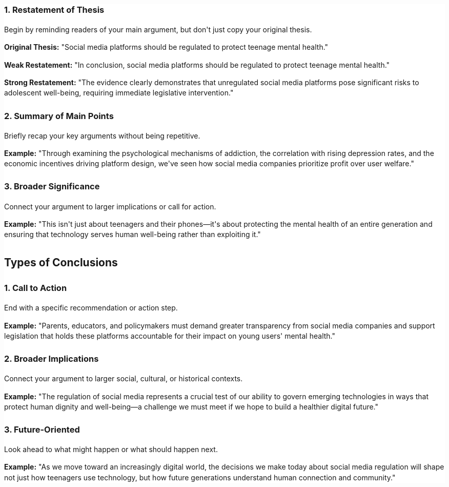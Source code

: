 ### 1. Restatement of Thesis
Begin by reminding readers of your main argument, but don't just copy your original thesis.

**Original Thesis:** "Social media platforms should be regulated to protect teenage mental health."

**Weak Restatement:** "In conclusion, social media platforms should be regulated to protect teenage mental health."

**Strong Restatement:** "The evidence clearly demonstrates that unregulated social media platforms pose significant risks to adolescent well-being, requiring immediate legislative intervention."

### 2. Summary of Main Points
Briefly recap your key arguments without being repetitive.

**Example:**
"Through examining the psychological mechanisms of addiction, the correlation with rising depression rates, and the economic incentives driving platform design, we've seen how social media companies prioritize profit over user welfare."

### 3. Broader Significance
Connect your argument to larger implications or call for action.

**Example:**
"This isn't just about teenagers and their phones—it's about protecting the mental health of an entire generation and ensuring that technology serves human well-being rather than exploiting it."

## Types of Conclusions

### 1. Call to Action
End with a specific recommendation or action step.

**Example:**
"Parents, educators, and policymakers must demand greater transparency from social media companies and support legislation that holds these platforms accountable for their impact on young users' mental health."

### 2. Broader Implications
Connect your argument to larger social, cultural, or historical contexts.

**Example:**
"The regulation of social media represents a crucial test of our ability to govern emerging technologies in ways that protect human dignity and well-being—a challenge we must meet if we hope to build a healthier digital future."

### 3. Future-Oriented
Look ahead to what might happen or what should happen next.

**Example:**
"As we move toward an increasingly digital world, the decisions we make today about social media regulation will shape not just how teenagers use technology, but how future generations understand human connection and community."
